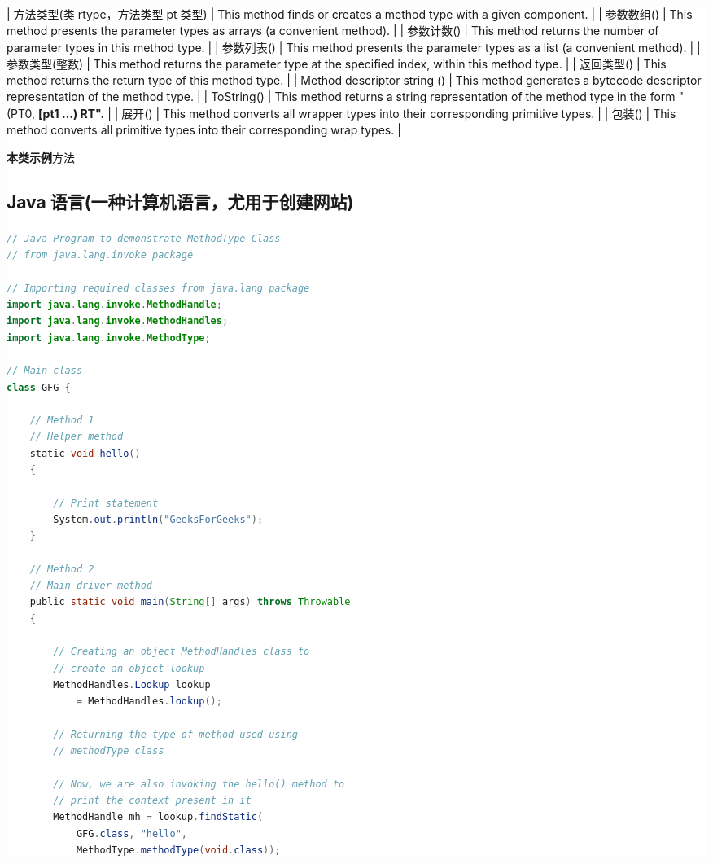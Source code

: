 | 方法类型(类 rtype，方法类型 pt 类型) | This method finds or creates a method type with a given component. |
| 参数数组() | This method presents the parameter types as arrays (a convenient method). |
| 参数计数() | This method returns the number of parameter types in this method type. |
| 参数列表() | This method presents the parameter types as a list (a convenient method). |
| 参数类型(整数) | This method returns the parameter type at the specified index, within this method type. |
| 返回类型() | This method returns the return type of this method type. |
| Method descriptor string () | This method generates a bytecode descriptor representation of the method type. |
| ToString() | This method returns a string representation of the method type in the form "(PT0, **[pt1 …) RT".** |
| 展开() | This method converts all wrapper types into their corresponding primitive types. |
| 包装() | This method converts all primitive types into their corresponding wrap types. |

</figure>

**本类示例**方法

## Java 语言(一种计算机语言，尤用于创建网站)

```java
// Java Program to demonstrate MethodType Class
// from java.lang.invoke package

// Importing required classes from java.lang package
import java.lang.invoke.MethodHandle;
import java.lang.invoke.MethodHandles;
import java.lang.invoke.MethodType;

// Main class
class GFG {

    // Method 1
    // Helper method
    static void hello()
    {

        // Print statement
        System.out.println("GeeksForGeeks");
    }

    // Method 2
    // Main driver method
    public static void main(String[] args) throws Throwable
    {

        // Creating an object MethodHandles class to
        // create an object lookup
        MethodHandles.Lookup lookup
            = MethodHandles.lookup();

        // Returning the type of method used using
        // methodType class

        // Now, we are also invoking the hello() method to
        // print the context present in it
        MethodHandle mh = lookup.findStatic(
            GFG.class, "hello",
            MethodType.methodType(void.class));

```